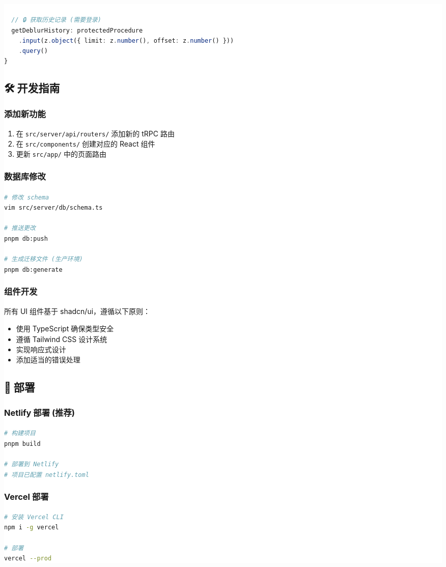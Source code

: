 ```typescript

  // 🔒 获取历史记录 (需要登录)
  getDeblurHistory: protectedProcedure
    .input(z.object({ limit: z.number(), offset: z.number() }))
    .query()
}
```

## 🛠️ 开发指南

### 添加新功能
1. 在 `src/server/api/routers/` 添加新的 tRPC 路由
2. 在 `src/components/` 创建对应的 React 组件
3. 更新 `src/app/` 中的页面路由

### 数据库修改
```bash
# 修改 schema
vim src/server/db/schema.ts

# 推送更改
pnpm db:push

# 生成迁移文件 (生产环境)
pnpm db:generate
```

### 组件开发
所有 UI 组件基于 shadcn/ui，遵循以下原则：
- 使用 TypeScript 确保类型安全
- 遵循 Tailwind CSS 设计系统
- 实现响应式设计
- 添加适当的错误处理

## 🚀 部署

### Netlify 部署 (推荐)
```bash
# 构建项目
pnpm build

# 部署到 Netlify
# 项目已配置 netlify.toml
```

### Vercel 部署
```bash
# 安装 Vercel CLI
npm i -g vercel

# 部署
vercel --prod
```
